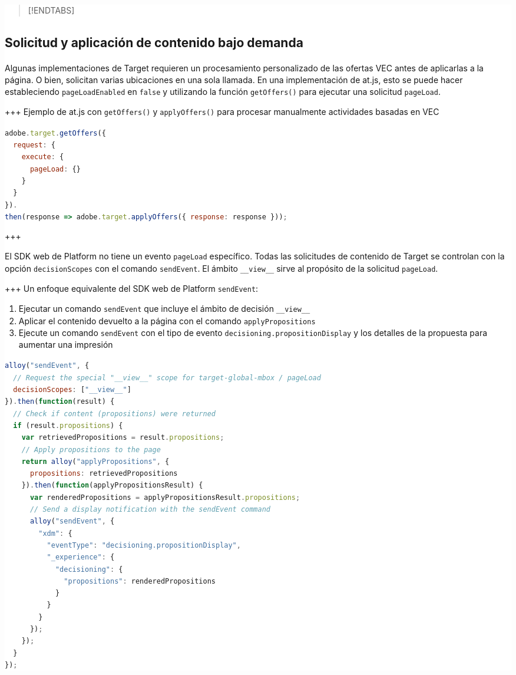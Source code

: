 >[!ENDTABS]



## Solicitud y aplicación de contenido bajo demanda

Algunas implementaciones de Target requieren un procesamiento personalizado de las ofertas VEC antes de aplicarlas a la página. O bien, solicitan varias ubicaciones en una sola llamada. En una implementación de at.js, esto se puede hacer estableciendo `pageLoadEnabled` en `false` y utilizando la función `getOffers()` para ejecutar una solicitud `pageLoad`.

+++ Ejemplo de at.js con `getOffers()` y `applyOffers()` para procesar manualmente actividades basadas en VEC

```JavaScript
adobe.target.getOffers({
  request: {
    execute: {
      pageLoad: {}
    }
  }
}).
then(response => adobe.target.applyOffers({ response: response }));
```

+++

El SDK web de Platform no tiene un evento `pageLoad` específico. Todas las solicitudes de contenido de Target se controlan con la opción `decisionScopes` con el comando `sendEvent`. El ámbito `__view__` sirve al propósito de la solicitud `pageLoad`.

+++ Un enfoque equivalente del SDK web de Platform `sendEvent`:

1. Ejecutar un comando `sendEvent` que incluye el ámbito de decisión `__view__`
1. Aplicar el contenido devuelto a la página con el comando `applyPropositions`
1. Ejecute un comando `sendEvent` con el tipo de evento `decisioning.propositionDisplay` y los detalles de la propuesta para aumentar una impresión

```Javascript
alloy("sendEvent", {
  // Request the special "__view__" scope for target-global-mbox / pageLoad
  decisionScopes: ["__view__"]
}).then(function(result) {
  // Check if content (propositions) were returned
  if (result.propositions) {
    var retrievedPropositions = result.propositions;
    // Apply propositions to the page
    return alloy("applyPropositions", {
      propositions: retrievedPropositions
    }).then(function(applyPropositionsResult) {
      var renderedPropositions = applyPropositionsResult.propositions;
      // Send a display notification with the sendEvent command
      alloy("sendEvent", {
        "xdm": {
          "eventType": "decisioning.propositionDisplay",
          "_experience": {
            "decisioning": {
              "propositions": renderedPropositions
            }
          }
        }
      });
    });
  }
});
```
